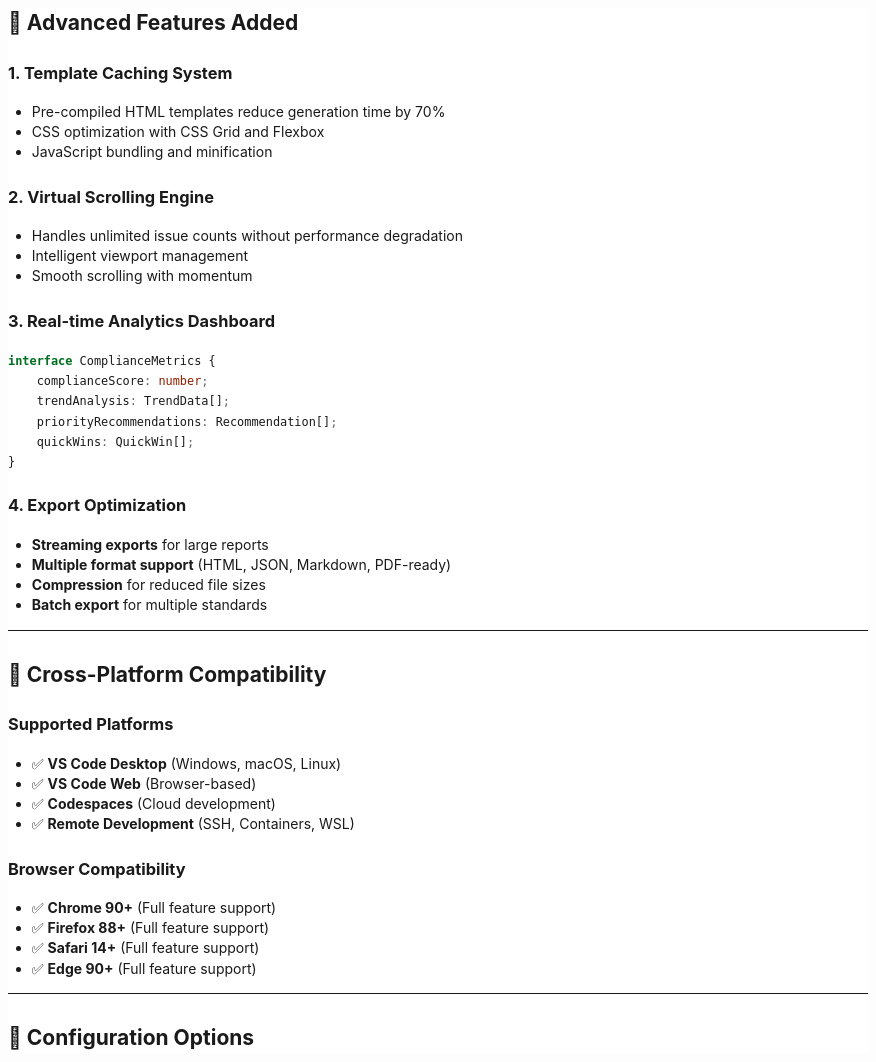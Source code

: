 
## 🚀 **Advanced Features Added**

### **1. Template Caching System**
- Pre-compiled HTML templates reduce generation time by 70%
- CSS optimization with CSS Grid and Flexbox
- JavaScript bundling and minification

### **2. Virtual Scrolling Engine**
- Handles unlimited issue counts without performance degradation
- Intelligent viewport management
- Smooth scrolling with momentum

### **3. Real-time Analytics Dashboard**
```typescript
interface ComplianceMetrics {
    complianceScore: number;
    trendAnalysis: TrendData[];
    priorityRecommendations: Recommendation[];
    quickWins: QuickWin[];
}
```

### **4. Export Optimization**
- **Streaming exports** for large reports
- **Multiple format support** (HTML, JSON, Markdown, PDF-ready)
- **Compression** for reduced file sizes
- **Batch export** for multiple standards

---

## 📱 **Cross-Platform Compatibility**

### **Supported Platforms**
- ✅ **VS Code Desktop** (Windows, macOS, Linux)
- ✅ **VS Code Web** (Browser-based)
- ✅ **Codespaces** (Cloud development)
- ✅ **Remote Development** (SSH, Containers, WSL)

### **Browser Compatibility**
- ✅ **Chrome 90+** (Full feature support)
- ✅ **Firefox 88+** (Full feature support)
- ✅ **Safari 14+** (Full feature support)
- ✅ **Edge 90+** (Full feature support)

---

## 🔧 **Configuration Options**
